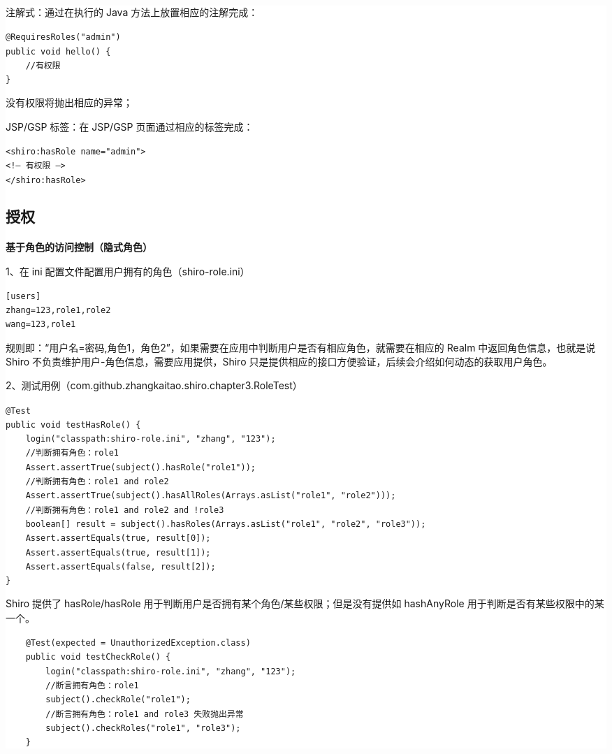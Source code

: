 注解式：通过在执行的 Java 方法上放置相应的注解完成：

```
@RequiresRoles("admin")
public void hello() {
    //有权限
} 
```

没有权限将抛出相应的异常；

JSP/GSP 标签：在 JSP/GSP 页面通过相应的标签完成：

```
<shiro:hasRole name="admin">
<!— 有权限 —>
</shiro:hasRole> 
```

## 授权

**基于角色的访问控制（隐式角色）**

1、在 ini 配置文件配置用户拥有的角色（shiro-role.ini）

```
[users]
zhang=123,role1,role2
wang=123,role1 
```

规则即：“用户名=密码,角色1，角色2”，如果需要在应用中判断用户是否有相应角色，就需要在相应的 Realm 中返回角色信息，也就是说 Shiro 不负责维护用户-角色信息，需要应用提供，Shiro 只是提供相应的接口方便验证，后续会介绍如何动态的获取用户角色。

2、测试用例（com.github.zhangkaitao.shiro.chapter3.RoleTest）

    @Test
    public void testHasRole() {
        login("classpath:shiro-role.ini", "zhang", "123");
        //判断拥有角色：role1
        Assert.assertTrue(subject().hasRole("role1"));
        //判断拥有角色：role1 and role2
        Assert.assertTrue(subject().hasAllRoles(Arrays.asList("role1", "role2")));
        //判断拥有角色：role1 and role2 and !role3
        boolean[] result = subject().hasRoles(Arrays.asList("role1", "role2", "role3"));
        Assert.assertEquals(true, result[0]);
        Assert.assertEquals(true, result[1]);
        Assert.assertEquals(false, result[2]);
    } 
Shiro 提供了 hasRole/hasRole 用于判断用户是否拥有某个角色/某些权限；但是没有提供如 hashAnyRole 用于判断是否有某些权限中的某一个。

```
    @Test(expected = UnauthorizedException.class)
    public void testCheckRole() {
        login("classpath:shiro-role.ini", "zhang", "123");
        //断言拥有角色：role1
        subject().checkRole("role1");
        //断言拥有角色：role1 and role3 失败抛出异常
        subject().checkRoles("role1", "role3");
    } 
```
